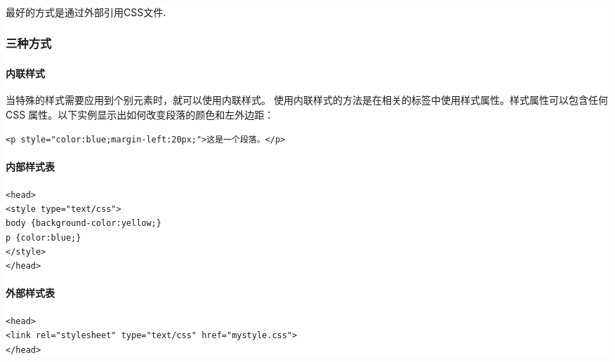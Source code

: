 最好的方式是通过外部引用CSS文件.

### 三种方式

#### 内联样式

当特殊的样式需要应用到个别元素时，就可以使用内联样式。 使用内联样式的方法是在相关的标签中使用样式属性。样式属性可以包含任何 CSS 属性。以下实例显示出如何改变段落的颜色和左外边距：

```
<p style="color:blue;margin-left:20px;">这是一个段落。</p>
```

#### 内部样式表

```
<head>
<style type="text/css">
body {background-color:yellow;}
p {color:blue;}
</style>
</head>
```

#### 外部样式表

```
<head>
<link rel="stylesheet" type="text/css" href="mystyle.css">
</head>
```



